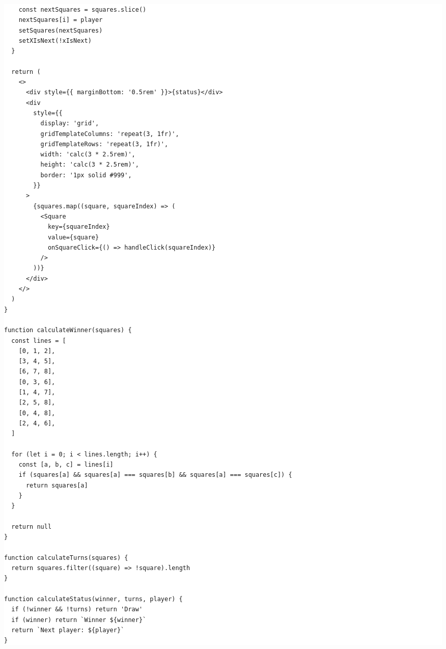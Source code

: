```
    const nextSquares = squares.slice()
    nextSquares[i] = player
    setSquares(nextSquares)
    setXIsNext(!xIsNext)
  }

  return (
    <>
      <div style={{ marginBottom: '0.5rem' }}>{status}</div>
      <div
        style={{
          display: 'grid',
          gridTemplateColumns: 'repeat(3, 1fr)',
          gridTemplateRows: 'repeat(3, 1fr)',
          width: 'calc(3 * 2.5rem)',
          height: 'calc(3 * 2.5rem)',
          border: '1px solid #999',
        }}
      >
        {squares.map((square, squareIndex) => (
          <Square
            key={squareIndex}
            value={square}
            onSquareClick={() => handleClick(squareIndex)}
          />
        ))}
      </div>
    </>
  )
}

function calculateWinner(squares) {
  const lines = [
    [0, 1, 2],
    [3, 4, 5],
    [6, 7, 8],
    [0, 3, 6],
    [1, 4, 7],
    [2, 5, 8],
    [0, 4, 8],
    [2, 4, 6],
  ]

  for (let i = 0; i < lines.length; i++) {
    const [a, b, c] = lines[i]
    if (squares[a] && squares[a] === squares[b] && squares[a] === squares[c]) {
      return squares[a]
    }
  }

  return null
}

function calculateTurns(squares) {
  return squares.filter((square) => !square).length
}

function calculateStatus(winner, turns, player) {
  if (!winner && !turns) return 'Draw'
  if (winner) return `Winner ${winner}`
  return `Next player: ${player}`
}
```

  [key: string]: string
  [key: string]: string
  [key: string]: string